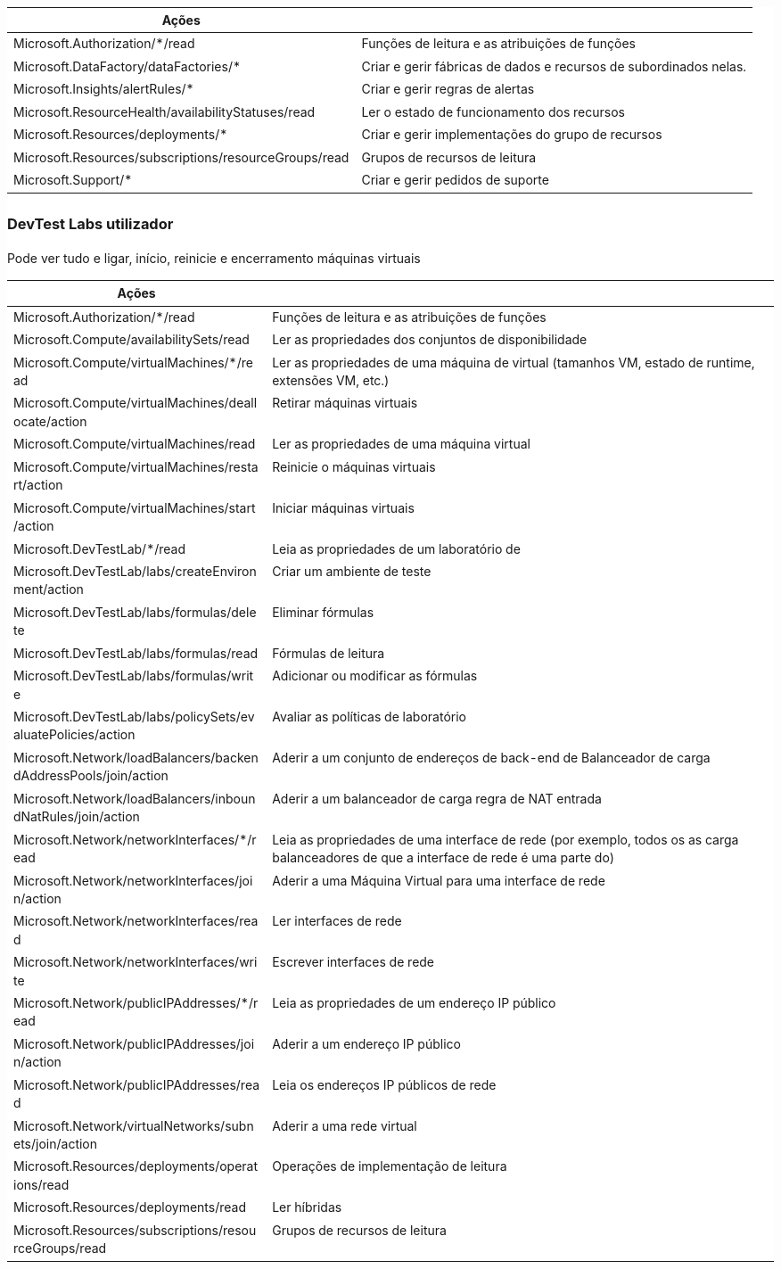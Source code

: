 | **Ações** ||
| ------- | ------ |
| Microsoft.Authorization/*/read | Funções de leitura e as atribuições de funções |
| Microsoft.DataFactory/dataFactories/* | Criar e gerir fábricas de dados e recursos de subordinados nelas. |
| Microsoft.Insights/alertRules/* | Criar e gerir regras de alertas |
| Microsoft.ResourceHealth/availabilityStatuses/read | Ler o estado de funcionamento dos recursos |
| Microsoft.Resources/deployments/* | Criar e gerir implementações do grupo de recursos |
| Microsoft.Resources/subscriptions/resourceGroups/read | Grupos de recursos de leitura |
| Microsoft.Support/* | Criar e gerir pedidos de suporte |

### <a name="devtest-labs-user"></a>DevTest Labs utilizador
Pode ver tudo e ligar, início, reinicie e encerramento máquinas virtuais

| **Ações** ||
| ------- | ------ |
| Microsoft.Authorization/*/read | Funções de leitura e as atribuições de funções |
| Microsoft.Compute/availabilitySets/read | Ler as propriedades dos conjuntos de disponibilidade |
| Microsoft.Compute/virtualMachines/*/read | Ler as propriedades de uma máquina de virtual (tamanhos VM, estado de runtime, extensões VM, etc.) |
| Microsoft.Compute/virtualMachines/deallocate/action | Retirar máquinas virtuais |
| Microsoft.Compute/virtualMachines/read | Ler as propriedades de uma máquina virtual |
| Microsoft.Compute/virtualMachines/restart/action | Reinicie o máquinas virtuais |
| Microsoft.Compute/virtualMachines/start/action | Iniciar máquinas virtuais |
| Microsoft.DevTestLab/*/read | Leia as propriedades de um laboratório de |
| Microsoft.DevTestLab/labs/createEnvironment/action | Criar um ambiente de teste |
| Microsoft.DevTestLab/labs/formulas/delete | Eliminar fórmulas |
| Microsoft.DevTestLab/labs/formulas/read | Fórmulas de leitura |
| Microsoft.DevTestLab/labs/formulas/write | Adicionar ou modificar as fórmulas |
| Microsoft.DevTestLab/labs/policySets/evaluatePolicies/action | Avaliar as políticas de laboratório |
| Microsoft.Network/loadBalancers/backendAddressPools/join/action | Aderir a um conjunto de endereços de back-end de Balanceador de carga |
| Microsoft.Network/loadBalancers/inboundNatRules/join/action | Aderir a um balanceador de carga regra de NAT entrada |
| Microsoft.Network/networkInterfaces/*/read | Leia as propriedades de uma interface de rede (por exemplo, todos os as carga balanceadores de que a interface de rede é uma parte do) |
| Microsoft.Network/networkInterfaces/join/action | Aderir a uma Máquina Virtual para uma interface de rede |
| Microsoft.Network/networkInterfaces/read | Ler interfaces de rede |
| Microsoft.Network/networkInterfaces/write | Escrever interfaces de rede |
| Microsoft.Network/publicIPAddresses/*/read | Leia as propriedades de um endereço IP público |
| Microsoft.Network/publicIPAddresses/join/action | Aderir a um endereço IP público |
| Microsoft.Network/publicIPAddresses/read | Leia os endereços IP públicos de rede |
| Microsoft.Network/virtualNetworks/subnets/join/action | Aderir a uma rede virtual |
| Microsoft.Resources/deployments/operations/read | Operações de implementação de leitura |
| Microsoft.Resources/deployments/read | Ler híbridas |
| Microsoft.Resources/subscriptions/resourceGroups/read | Grupos de recursos de leitura |